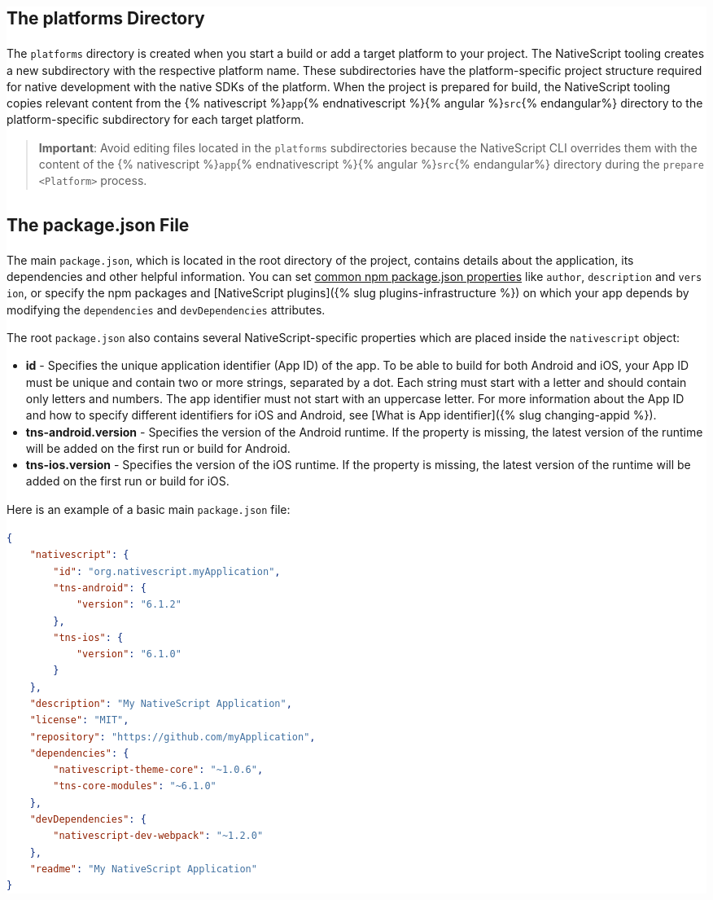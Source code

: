 ## The **platforms** Directory

The `platforms` directory is created when you start a build or add a target platform to your project. The NativeScript tooling creates a new subdirectory with the respective platform name. These subdirectories have the platform-specific project structure required for native development with the native SDKs of the platform. When the project is prepared for build, the NativeScript tooling copies relevant content from the {% nativescript %}`app`{% endnativescript %}{% angular %}`src`{% endangular%} directory to the platform-specific subdirectory for each target platform.

> **Important**: Avoid editing files located in the `platforms` subdirectories because the NativeScript CLI overrides them with the content of the {% nativescript %}`app`{% endnativescript %}{% angular %}`src`{% endangular%} directory during the `prepare <Platform>` process.

## The **package.json** File

The main `package.json`, which is located in the root directory of the project, contains details about the application, its dependencies and other helpful information. You can set [common npm package.json properties](https://docs.npmjs.com/files/package.json) like `author`, `description` and `version`, or specify the npm packages and [NativeScript plugins]({% slug plugins-infrastructure %}) on which your app depends by modifying the `dependencies` and `devDependencies` attributes.

The root `package.json` also contains several NativeScript-specific properties which are placed inside the `nativescript` object:

* **id** - Specifies the unique application identifier (App ID) of the app. To be able to build for both Android and iOS, your App ID must be unique and contain two or more strings, separated by a dot. Each string must start with a letter and should contain only letters and numbers. The app identifier must not start with an uppercase letter. For more information about the App ID and how to specify different identifiers for iOS and Android, see [What is App identifier]({% slug changing-appid %}).
* **tns-android.version** - Specifies the version of the Android runtime. If the property is missing, the latest version of the runtime will be added on the first run or build for Android.
* **tns-ios.version** - Specifies the version of the iOS runtime. If the property is missing, the latest version of the runtime will be added on the first run or build for iOS.

Here is an example of a basic main `package.json` file:

``` JSON
{
    "nativescript": {
        "id": "org.nativescript.myApplication",
        "tns-android": {
            "version": "6.1.2"
        },
        "tns-ios": {
            "version": "6.1.0"
        }
    },
    "description": "My NativeScript Application",
    "license": "MIT",
    "repository": "https://github.com/myApplication",
    "dependencies": {
        "nativescript-theme-core": "~1.0.6",
        "tns-core-modules": "~6.1.0"
    },
    "devDependencies": {
        "nativescript-dev-webpack": "~1.2.0"
    },
    "readme": "My NativeScript Application"
}
```
